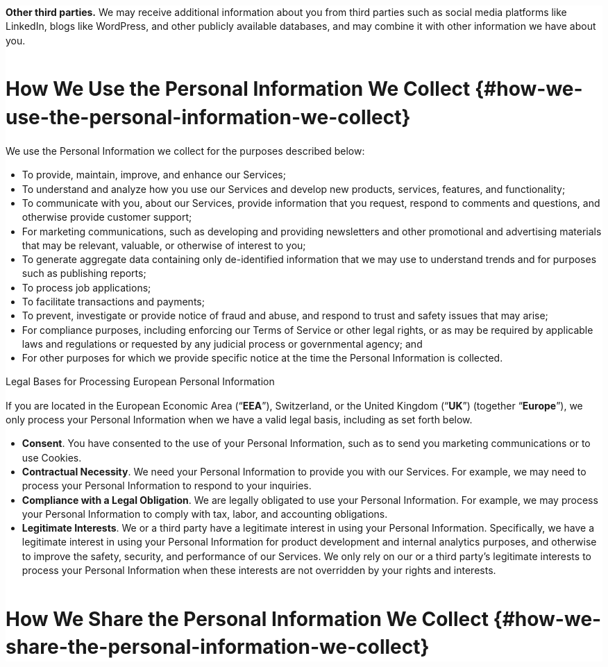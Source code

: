 **Other third parties.** We may receive additional information about you from third parties such as social media platforms like LinkedIn, blogs like WordPress, and other publicly available databases, and may combine it with other information we have about you.

# **How We Use the Personal Information We Collect** {#how-we-use-the-personal-information-we-collect}

We use the Personal Information we collect for the purposes described below:  
 

* To provide, maintain, improve, and enhance our Services;  
* To understand and analyze how you use our Services and develop new products, services, features, and functionality;  
* To communicate with you, about our Services, provide information that you request, respond to comments and questions, and otherwise provide customer support;  
* For marketing communications, such as developing and providing newsletters and other promotional and advertising materials that may be relevant, valuable, or otherwise of interest to you;  
* To generate aggregate data containing only de-identified information that we may use to understand trends and for purposes such as publishing reports;   
* To process job applications;   
* To facilitate transactions and payments;  
* To prevent, investigate or provide notice of fraud and abuse, and respond to trust and safety issues that may arise;   
* For compliance purposes, including enforcing our Terms of Service or other legal rights, or as may be required by applicable laws and regulations or requested by any judicial process or governmental agency; and  
* For other purposes for which we provide specific notice at the time the Personal Information is collected.

Legal Bases for Processing European Personal Information

If you are located in the European Economic Area (“**EEA**”), Switzerland, or the United Kingdom (“**UK**”) (together “**Europe**”), we only process your Personal Information when we have a valid legal basis, including as set forth below.

* **Consent**. You have consented to the use of your Personal Information, such as to send you marketing communications or to use Cookies.  
* **Contractual Necessity**. We need your Personal Information to provide you with our Services. For example, we may need to process your Personal Information to respond to your inquiries.  
* **Compliance with a Legal Obligation**. We are legally obligated to use your Personal Information. For example, we may process your Personal Information to comply with tax, labor, and accounting obligations.  
* **Legitimate Interests**. We or a third party have a legitimate interest in using your Personal Information. Specifically, we have a legitimate interest in using your Personal Information for product development and internal analytics purposes, and otherwise to improve the safety, security, and performance of our Services. We only rely on our or a third party’s legitimate interests to process your Personal Information when these interests are not overridden by your rights and interests.

# 

  # **How We Share the Personal Information We Collect** {#how-we-share-the-personal-information-we-collect}
